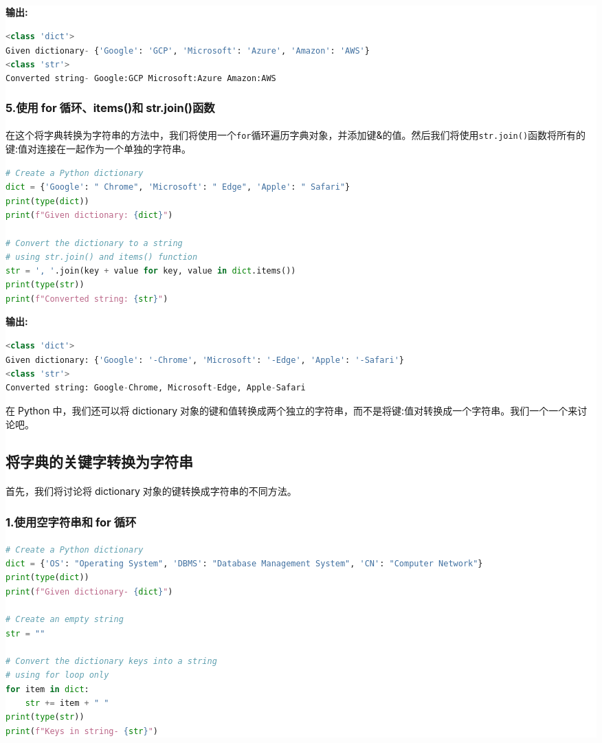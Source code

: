 **输出:**

```py
<class 'dict'> 
Given dictionary- {'Google': 'GCP', 'Microsoft': 'Azure', 'Amazon': 'AWS'} 
<class 'str'> 
Converted string- Google:GCP Microsoft:Azure Amazon:AWS  

```

### 5.使用 for 循环、items()和 str.join()函数

在这个将字典转换为字符串的方法中，我们将使用一个`for`循环遍历字典对象，并添加键&的值。然后我们将使用`str.join()`函数将所有的键:值对连接在一起作为一个单独的字符串。

```py
# Create a Python dictionary
dict = {'Google': " Chrome", 'Microsoft': " Edge", 'Apple': " Safari"}
print(type(dict))
print(f"Given dictionary: {dict}")

# Convert the dictionary to a string
# using str.join() and items() function
str = ', '.join(key + value for key, value in dict.items())
print(type(str))
print(f"Converted string: {str}")

```

**输出:**

```py
<class 'dict'> 
Given dictionary: {'Google': '-Chrome', 'Microsoft': '-Edge', 'Apple': '-Safari'} 
<class 'str'> 
Converted string: Google-Chrome, Microsoft-Edge, Apple-Safari

```

在 Python 中，我们还可以将 dictionary 对象的键和值转换成两个独立的字符串，而不是将键:值对转换成一个字符串。我们一个一个来讨论吧。

## 将字典的关键字转换为字符串

首先，我们将讨论将 dictionary 对象的键转换成字符串的不同方法。

### 1.使用空字符串和 for 循环

```py
# Create a Python dictionary
dict = {'OS': "Operating System", 'DBMS': "Database Management System", 'CN': "Computer Network"}
print(type(dict))
print(f"Given dictionary- {dict}")

# Create an empty string
str = ""

# Convert the dictionary keys into a string
# using for loop only
for item in dict:
    str += item + " "
print(type(str))
print(f"Keys in string- {str}")

```
